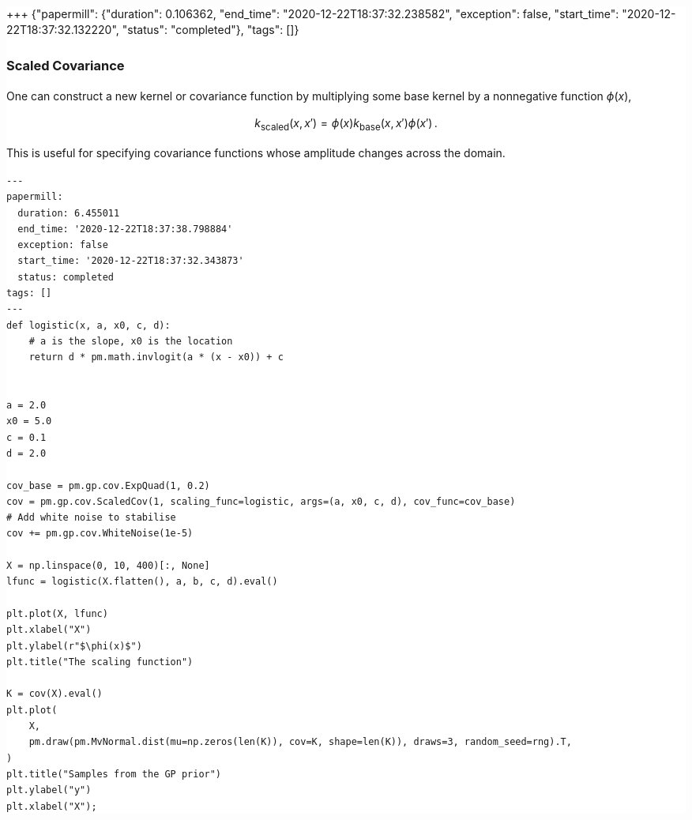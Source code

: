 +++ {"papermill": {"duration": 0.106362, "end_time": "2020-12-22T18:37:32.238582", "exception": false, "start_time": "2020-12-22T18:37:32.132220", "status": "completed"}, "tags": []}

### Scaled Covariance

One can construct a new kernel or covariance function by multiplying some base kernel by a nonnegative function $\phi(x)$,

$$
k_{\mathrm{scaled}}(x, x') = \phi(x) k_{\mathrm{base}}(x, x') \phi(x') \,.
$$

This is useful for specifying covariance functions whose amplitude changes across the domain.

```{code-cell} ipython3
---
papermill:
  duration: 6.455011
  end_time: '2020-12-22T18:37:38.798884'
  exception: false
  start_time: '2020-12-22T18:37:32.343873'
  status: completed
tags: []
---
def logistic(x, a, x0, c, d):
    # a is the slope, x0 is the location
    return d * pm.math.invlogit(a * (x - x0)) + c


a = 2.0
x0 = 5.0
c = 0.1
d = 2.0

cov_base = pm.gp.cov.ExpQuad(1, 0.2)
cov = pm.gp.cov.ScaledCov(1, scaling_func=logistic, args=(a, x0, c, d), cov_func=cov_base)
# Add white noise to stabilise
cov += pm.gp.cov.WhiteNoise(1e-5)

X = np.linspace(0, 10, 400)[:, None]
lfunc = logistic(X.flatten(), a, b, c, d).eval()

plt.plot(X, lfunc)
plt.xlabel("X")
plt.ylabel(r"$\phi(x)$")
plt.title("The scaling function")

K = cov(X).eval()
plt.plot(
    X,
    pm.draw(pm.MvNormal.dist(mu=np.zeros(len(K)), cov=K, shape=len(K)), draws=3, random_seed=rng).T,
)
plt.title("Samples from the GP prior")
plt.ylabel("y")
plt.xlabel("X");
```
